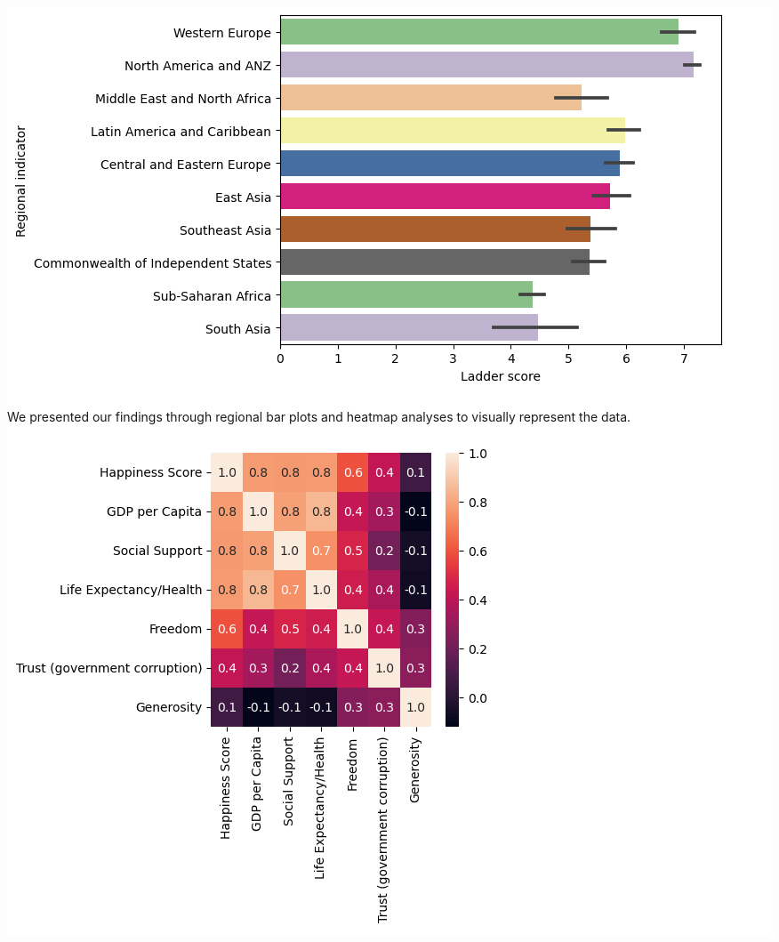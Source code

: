 ![regional bar plot](https://github.com/spribojac/Project_1/blob/main/images/2020_Regional_Bar_Plot.png)

We presented our findings through regional bar plots and heatmap analyses to visually represent the data.

![Heat Map](https://github.com/spribojac/Project_1/blob/main/images/Heatmap_2020.png)
